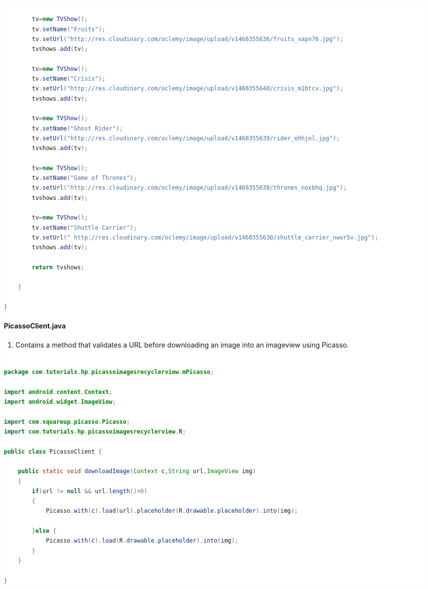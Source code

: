 ```java

        tv=new TVShow();
        tv.setName("Fruits");
        tv.setUrl("http://res.cloudinary.com/oclemy/image/upload/v1460355636/fruits_xapn76.jpg");
        tvshows.add(tv);

        tv=new TVShow();
        tv.setName("Crisis");
        tv.setUrl("http://res.cloudinary.com/oclemy/image/upload/v1460355640/crisis_m1btcv.jpg");
        tvshows.add(tv);

        tv=new TVShow();
        tv.setName("Ghost Rider");
        tv.setUrl("http://res.cloudinary.com/oclemy/image/upload/v1460355639/rider_ehhjol.jpg");
        tvshows.add(tv);

        tv=new TVShow();
        tv.setName("Game of Thrones");
        tv.setUrl("http://res.cloudinary.com/oclemy/image/upload/v1460355638/thrones_noxbhq.jpg");
        tvshows.add(tv);

        tv=new TVShow();
        tv.setName("Shuttle Carrier");
        tv.setUrl(" http://res.cloudinary.com/oclemy/image/upload/v1460355638/shuttle_carrier_nwvr5v.jpg");
        tvshows.add(tv);

        return tvshows;

    }

}
```

#### PicassoClient.java

1. Contains a method that validates a URL before downloading an image into an imageview using Picasso.

```java

package com.tutorials.hp.picassoimagesrecyclerview.mPicasso;

import android.content.Context;
import android.widget.ImageView;

import com.squareup.picasso.Picasso;
import com.tutorials.hp.picassoimagesrecyclerview.R;

public class PicassoClient {

    public static void downloadImage(Context c,String url,ImageView img)
    {
        if(url != null && url.length()>0)
        {
            Picasso.with(c).load(url).placeholder(R.drawable.placeholder).into(img);

        }else {
            Picasso.with(c).load(R.drawable.placeholder).into(img);
        }
    }

}
```
